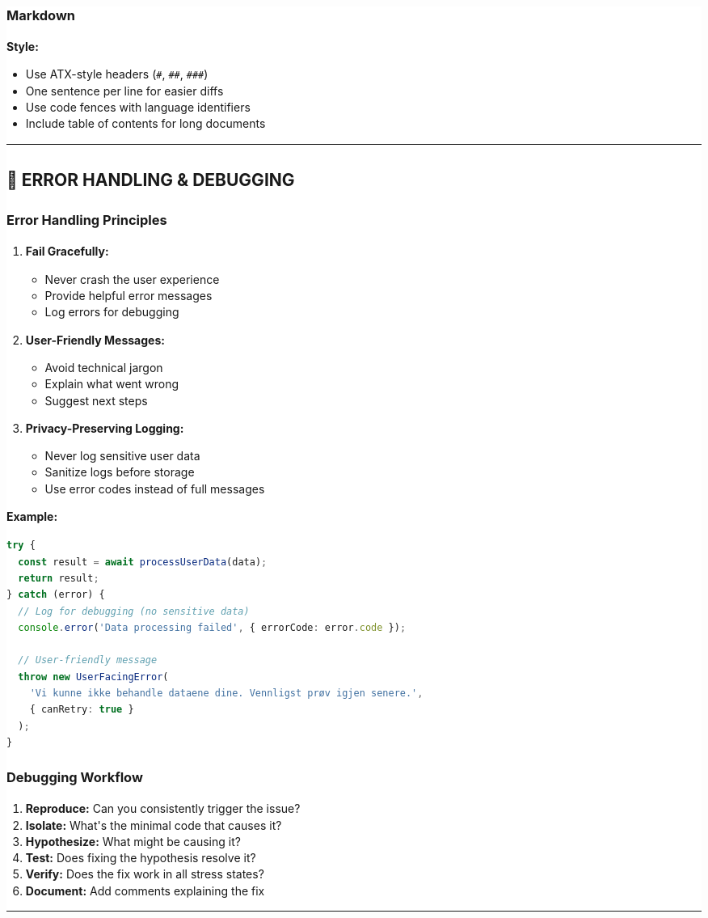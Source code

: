 ### Markdown

**Style:**
- Use ATX-style headers (`#`, `##`, `###`)
- One sentence per line for easier diffs
- Use code fences with language identifiers
- Include table of contents for long documents

---

## 🚨 ERROR HANDLING & DEBUGGING

### Error Handling Principles

1. **Fail Gracefully:**
   - Never crash the user experience
   - Provide helpful error messages
   - Log errors for debugging

2. **User-Friendly Messages:**
   - Avoid technical jargon
   - Explain what went wrong
   - Suggest next steps

3. **Privacy-Preserving Logging:**
   - Never log sensitive user data
   - Sanitize logs before storage
   - Use error codes instead of full messages

**Example:**
```typescript
try {
  const result = await processUserData(data);
  return result;
} catch (error) {
  // Log for debugging (no sensitive data)
  console.error('Data processing failed', { errorCode: error.code });
  
  // User-friendly message
  throw new UserFacingError(
    'Vi kunne ikke behandle dataene dine. Vennligst prøv igjen senere.',
    { canRetry: true }
  );
}
```

### Debugging Workflow

1. **Reproduce:** Can you consistently trigger the issue?
2. **Isolate:** What's the minimal code that causes it?
3. **Hypothesize:** What might be causing it?
4. **Test:** Does fixing the hypothesis resolve it?
5. **Verify:** Does the fix work in all stress states?
6. **Document:** Add comments explaining the fix

---